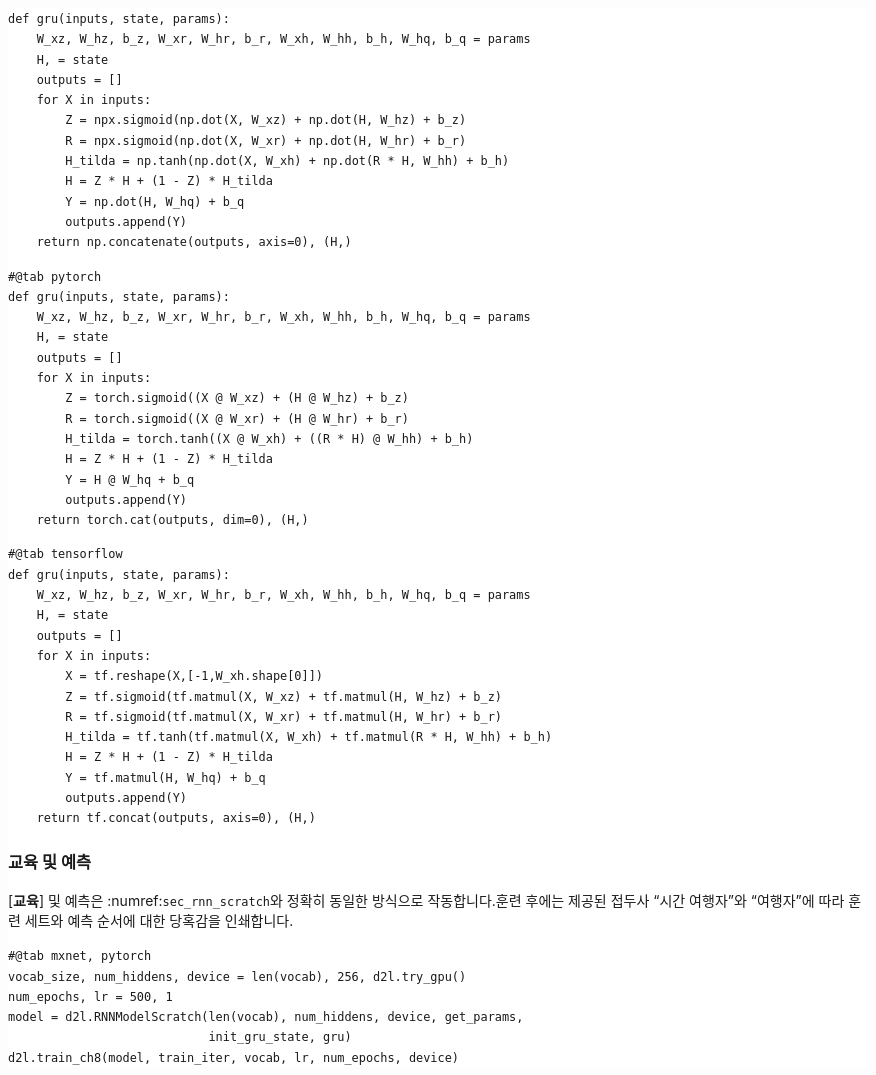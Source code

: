 ```{.python .input}
def gru(inputs, state, params):
    W_xz, W_hz, b_z, W_xr, W_hr, b_r, W_xh, W_hh, b_h, W_hq, b_q = params
    H, = state
    outputs = []
    for X in inputs:
        Z = npx.sigmoid(np.dot(X, W_xz) + np.dot(H, W_hz) + b_z)
        R = npx.sigmoid(np.dot(X, W_xr) + np.dot(H, W_hr) + b_r)
        H_tilda = np.tanh(np.dot(X, W_xh) + np.dot(R * H, W_hh) + b_h)
        H = Z * H + (1 - Z) * H_tilda
        Y = np.dot(H, W_hq) + b_q
        outputs.append(Y)
    return np.concatenate(outputs, axis=0), (H,)
```

```{.python .input}
#@tab pytorch
def gru(inputs, state, params):
    W_xz, W_hz, b_z, W_xr, W_hr, b_r, W_xh, W_hh, b_h, W_hq, b_q = params
    H, = state
    outputs = []
    for X in inputs:
        Z = torch.sigmoid((X @ W_xz) + (H @ W_hz) + b_z)
        R = torch.sigmoid((X @ W_xr) + (H @ W_hr) + b_r)
        H_tilda = torch.tanh((X @ W_xh) + ((R * H) @ W_hh) + b_h)
        H = Z * H + (1 - Z) * H_tilda
        Y = H @ W_hq + b_q
        outputs.append(Y)
    return torch.cat(outputs, dim=0), (H,)
```

```{.python .input}
#@tab tensorflow
def gru(inputs, state, params):
    W_xz, W_hz, b_z, W_xr, W_hr, b_r, W_xh, W_hh, b_h, W_hq, b_q = params
    H, = state
    outputs = []
    for X in inputs:
        X = tf.reshape(X,[-1,W_xh.shape[0]])
        Z = tf.sigmoid(tf.matmul(X, W_xz) + tf.matmul(H, W_hz) + b_z)
        R = tf.sigmoid(tf.matmul(X, W_xr) + tf.matmul(H, W_hr) + b_r)
        H_tilda = tf.tanh(tf.matmul(X, W_xh) + tf.matmul(R * H, W_hh) + b_h)
        H = Z * H + (1 - Z) * H_tilda
        Y = tf.matmul(H, W_hq) + b_q
        outputs.append(Y)
    return tf.concat(outputs, axis=0), (H,)
```

### 교육 및 예측

[**교육**] 및 예측은 :numref:`sec_rnn_scratch`와 정확히 동일한 방식으로 작동합니다.훈련 후에는 제공된 접두사 “시간 여행자”와 “여행자”에 따라 훈련 세트와 예측 순서에 대한 당혹감을 인쇄합니다.

```{.python .input}
#@tab mxnet, pytorch
vocab_size, num_hiddens, device = len(vocab), 256, d2l.try_gpu()
num_epochs, lr = 500, 1
model = d2l.RNNModelScratch(len(vocab), num_hiddens, device, get_params,
                            init_gru_state, gru)
d2l.train_ch8(model, train_iter, vocab, lr, num_epochs, device)
```

